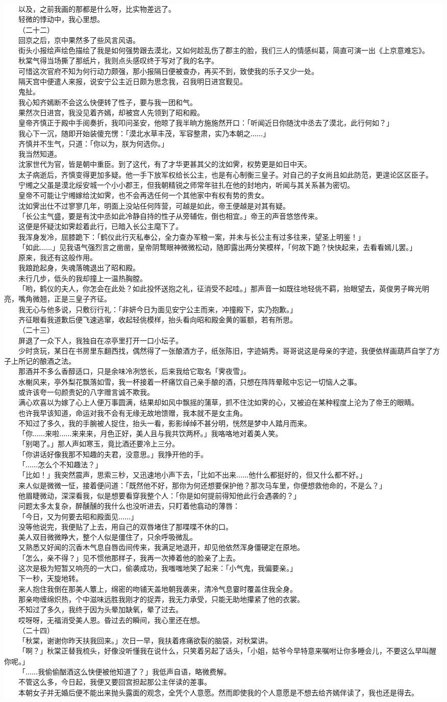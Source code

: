 &emsp;&emsp;以及，之前我画的那都是什么呀，比实物差远了。  
&emsp;&emsp;轻微的悸动中，我心里想。  
&emsp;&emsp;（二十二）  
&emsp;&emsp;回京之后，京中果然多了些风言风语。  
&emsp;&emsp;街头小报绘声绘色描绘了我是如何强势跟去漠北，又如何趁乱伤了郡主的脸，我们三人的情感纠葛，简直可演一出《上京意难忘》。  
&emsp;&emsp;秋棠气得当场撕了那纸片，我则点头感叹终于写对了我的名字。  
&emsp;&emsp;可惜这次官府不知为何行动力颇强，那小报隔日便被查办，再买不到，致使我的乐子又少一处。  
&emsp;&emsp;隔天宫中便遣人来报，说安宁公主近日颇为思念我，召我明日进宫觐见。  
&emsp;&emsp;鬼扯。  
&emsp;&emsp;我心知齐嫣断不会这么快便转了性子，要与我一团和气。  
&emsp;&emsp;果然次日进宫，我没见着齐嫣，却被宫人先领到了昭和殿。  
&emsp;&emsp;皇帝齐慎正于殿中手阅奏折，我叩问圣安，他晾了我半晌方施施然开口：「听闻近日你随沈中丞去了漠北，此行何如？」  
&emsp;&emsp;我心下一沉，随即开始装傻充愣：「漠北水草丰茂，军容整肃，实乃本朝之……」  
&emsp;&emsp;齐慎并不生气，只道：「你以为，朕为何选你。」  
&emsp;&emsp;我当然知道。  
&emsp;&emsp;沈家世代为官，皆是朝中重臣。到了这代，有了才华更甚其父的沈如霁，权势更是如日中天。  
&emsp;&emsp;太子病逝后，齐慎变得更加多疑。他一手下放军权给长公主，也是有心制衡三皇子。对自己的子女尚且如此防范，更遑论区区臣子。  
&emsp;&emsp;宁缃之父虽是漠北绥安城一个小小郡王，但我朝精锐之师常年驻扎在他的封地内，听闻与其关系甚为密切。  
&emsp;&emsp;皇帝不可能让宁缃嫁给沈如霁，也不会再选任何一个其他家中有权有势的贵女。  
&emsp;&emsp;沈如霁出仕不过寥寥几年，明面上没站任何阵营，可越是如此，帝王便越是对其有疑。  
&emsp;&emsp;「长公主气盛，要是有沈中丞如此冷静自持的性子从旁辅佐，倒也相宜。」帝王的声音悠悠传来。  
&emsp;&emsp;这便是怀疑沈如霁趁着此行，已暗入长公主麾下了。  
&emsp;&emsp;我浑身发冷，屈膝跪下：「鹤仪此行灭私奉公，全力查办军粮一案，并未与长公主有过多往来，望圣上明鉴！」  
&emsp;&emsp;「如此……」见我语气强烈言之凿凿，皇帝阴鹜眼神微微松动，随即露出两分笑模样，「何故下跪？快快起来，去看看嫣儿罢。」  
&emsp;&emsp;原来，我还有这般作用。  
&emsp;&emsp;我踉跄起身，失魂落魄退出了昭和殿。  
&emsp;&emsp;未行几步，低头的我却撞上一温热胸膛。  
&emsp;&emsp;「哟，鹤仪的夫人，你怎会在此处？如此投怀送抱之礼，征消受不起哇。」那声音一如既往地轻佻不羁，抬眼望去，英俊男子眸光明亮，嘴角微翘，正是三皇子齐征。  
&emsp;&emsp;我无心与他多说，只敷衍行礼：「非妍今日为面见安宁公主而来，冲撞殿下，实乃抱歉。」  
&emsp;&emsp;齐征眼看我道歉后便飞速逃窜，收起轻佻模样，抬头看向昭和殿金黄的匾额，若有所思。  
&emsp;&emsp;（二十三）  
&emsp;&emsp;屏退了一众下人，我独自在凉亭里打开一口小坛子。  
&emsp;&emsp;少时贪玩，某日在书房里东翻西找，偶然得了一张酿酒方子，纸张陈旧，字迹娟秀。哥哥说这是母亲的字迹，我便依样画葫芦自学了方子上所记的酿酒之法。  
&emsp;&emsp;那酒并不多么香醇适口，只是余味冷冽悠长，后来我给它取名「霁夜雪」。  
&emsp;&emsp;水榭风来，亭外梨花飘落如雪，我一杯接着一杯痛饮自己亲手酿的酒，只想在阵阵晕眩中忘记一切恼人之事。  
&emsp;&emsp;或许该夸一句颜贵妃的八字赠言诚不欺我。  
&emsp;&emsp;满心欢喜以为嫁了心上人便万事圆满，结果却如风中飘摇的蒲草，抓不住沈如霁的心，又被迫在某种程度上沦为了帝王的眼睛。  
&emsp;&emsp;也许我早该知道，命运对我不会有无缘无故地馈赠，我本就不是女主角。  
&emsp;&emsp;不知过了多久，我的手腕被人捉住，抬头一看，影影绰绰不甚分明，恍然是梦中人踏月而来。  
&emsp;&emsp;「你……来啦……来来来，月色正好，美人且与我共饮两杯。」我咯咯地对着美人笑。  
&emsp;&emsp;「别喝了。」那人声如寒玉，竟比酒还要冷上三分。  
&emsp;&emsp;「你讲话好像我那不知趣的夫君，没意思。」我挣开他的手。  
&emsp;&emsp;「……怎么个不知趣法？」  
&emsp;&emsp;「比如！」我突然震声，思索三秒，又迅速地小声下去，「比如不出来……他什么都挺好的，但又什么都不好。」  
&emsp;&emsp;来人似是微微一怔，接着便问道：「既然他不好，那你为何还想要保护他？那次马车里，你便想救他命的，不是么？」  
&emsp;&emsp;他眉睫微动，深深看我，似是想要看穿我整个人：「你是如何提前得知他此行会遇袭的？」  
&emsp;&emsp;问题太多太复杂，醉醺醺的我什么也没听进去，只盯着他翕动的薄唇：  
&emsp;&emsp;「今日，又为何要去昭和殿面见……」  
&emsp;&emsp;没等他说完，我便贴了上去，用自己的双唇堵住了那喋喋不休的口。  
&emsp;&emsp;美人双目微微睁大，整个人似是僵住了，只余呼吸微乱。  
&emsp;&emsp;又熟悉又好闻的沉香木气息自唇齿间传来，我满足地退开，却见他依然浑身僵硬定在原地。  
&emsp;&emsp;「怎么，亲不得？」见不惯他那样子，我再一次捧着他的脸亲了上去。  
&emsp;&emsp;这次是极为短暂又响亮的一大口，偷袭成功，我嗤嗤地笑了起来：「小气鬼，我偏要亲。」  
&emsp;&emsp;下一秒，天旋地转。  
&emsp;&emsp;来人抱住我倒在那美人簟上，绵密的吻铺天盖地朝我袭来，清冷气息霎时覆盖住我全身。  
&emsp;&emsp;那亲吻缠绵炽热，个中滋味远胜我刚才的捉弄，我无力承受，只能无助地攥紧了他的衣裳。  
&emsp;&emsp;不知过了多久，我终于因为头晕加缺氧，晕了过去。  
&emsp;&emsp;哎呀呀，无福消受美人恩。昏过去的瞬间，我心里还在想。  
&emsp;&emsp;（二十四）  
&emsp;&emsp;「秋棠，谢谢你昨天扶我回来。」次日一早，我扶着疼痛欲裂的脑袋，对秋棠讲。  
&emsp;&emsp;「啊？」秋棠正替我梳头，好像没听懂我在说什么，只笑着另起了话头，「小姐，姑爷今早特意来嘱咐让你多睡会儿，不要这么早叫醒你呢。」  
&emsp;&emsp;「……我偷偷酗酒这么快便被他知道了？」我低声自语，略微费解。  
&emsp;&emsp;不管这么多，今日起，我便又要回宫担起那公主伴读的差事。  
&emsp;&emsp;本朝女子并无婚后便不能出来抛头露面的观念，全凭个人意愿。然而即使我的个人意愿是不想去给齐嫣伴读了，我也还是得去。  
